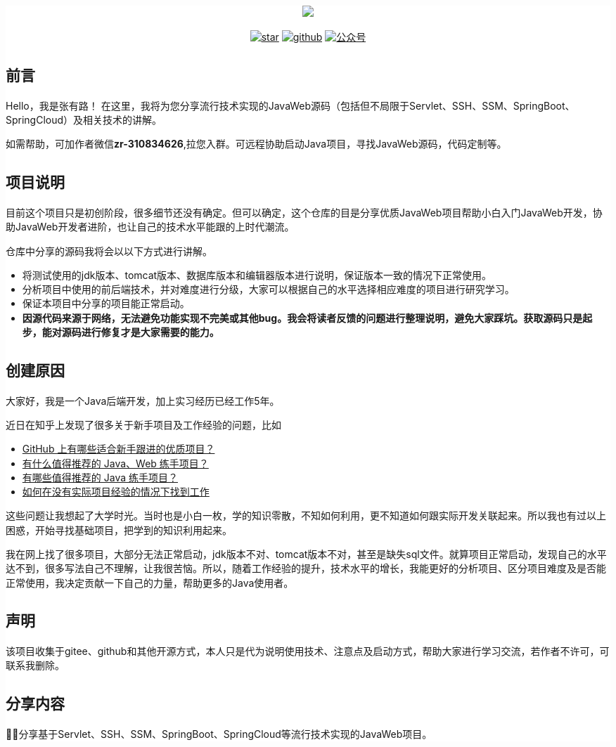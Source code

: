 <p align="center">
<a href="https://github.com/coderzcr/JavaWeb-Project-Source-Share" target="_blank">
	<img src="http://coderzcr.gitee.io/sensor-java-picture/pictures/zcr's blog.png" width="30%"/>
</a>
</p>

<p align="center">
  <a href="https://github.com/coderzcr/JavaWeb-Project-Source-Share"><img src="https://badgen.net/github/stars/coderzcr/JavaWeb-Project-Source-Share?icon=github&color=green" alt="star"></a>
  <a href="https://github.com/coderzcr/JavaWeb-Project-Source-Share"><img src="https://img.shields.io/badge/github-coderzcr-brightgreen.svg" alt="github"></a>
  <a href="#公众号"><img src="https://img.shields.io/badge/公众号-张有路-brightgreen.svg" alt="公众号"></a>
</p>


## 前言

Hello，我是张有路！ 在这里，我将为您分享流行技术实现的JavaWeb源码（包括但不局限于Servlet、SSH、SSM、SpringBoot、SpringCloud）及相关技术的讲解。 

如需帮助，可加作者微信**zr-310834626**,拉您入群。可远程协助启动Java项目，寻找JavaWeb源码，代码定制等。

## 项目说明
目前这个项目只是初创阶段，很多细节还没有确定。但可以确定，这个仓库的目是分享优质JavaWeb项目帮助小白入门JavaWeb开发，协助JavaWeb开发者进阶，也让自己的技术水平能跟的上时代潮流。

仓库中分享的源码我将会以以下方式进行讲解。

- 将测试使用的jdk版本、tomcat版本、数据库版本和编辑器版本进行说明，保证版本一致的情况下正常使用。
- 分析项目中使用的前后端技术，并对难度进行分级，大家可以根据自己的水平选择相应难度的项目进行研究学习。
- 保证本项目中分享的项目能正常启动。
- **因源代码来源于网络，无法避免功能实现不完美或其他bug。我会将读者反馈的问题进行整理说明，避免大家踩坑。获取源码只是起步，能对源码进行修复才是大家需要的能力。**

## 创建原因

大家好，我是一个Java后端开发，加上实习经历已经工作5年。

近日在知乎上发现了很多关于新手项目及工作经验的问题，比如
- [GitHub 上有哪些适合新手跟进的优质项目？](https://www.zhihu.com/question/22744854/answer/763206431)
- [有什么值得推荐的 Java、Web 练手项目？](https://www.zhihu.com/question/29444491/answer/507431828)
- [有哪些值得推荐的 Java 练手项目？](https://www.zhihu.com/question/56476038/answer/720699967)
- [如何在没有实际项目经验的情况下找到工作](https://zhuanlan.zhihu.com/p/26593436)

这些问题让我想起了大学时光。当时也是小白一枚，学的知识零散，不知如何利用，更不知道如何跟实际开发关联起来。所以我也有过以上困惑，开始寻找基础项目，把学到的知识利用起来。

我在网上找了很多项目，大部分无法正常启动，jdk版本不对、tomcat版本不对，甚至是缺失sql文件。就算项目正常启动，发现自己的水平达不到，很多写法自己不理解，让我很苦恼。所以，随着工作经验的提升，技术水平的增长，我能更好的分析项目、区分项目难度及是否能正常使用，我决定贡献一下自己的力量，帮助更多的Java使用者。

## 声明

该项目收集于gitee、github和其他开源方式，本人只是代为说明使用技术、注意点及启动方式，帮助大家进行学习交流，若作者不许可，可联系我删除。

## 分享内容

🌱🚀分享基于Servlet、SSH、SSM、SpringBoot、SpringCloud等流行技术实现的JavaWeb项目。
